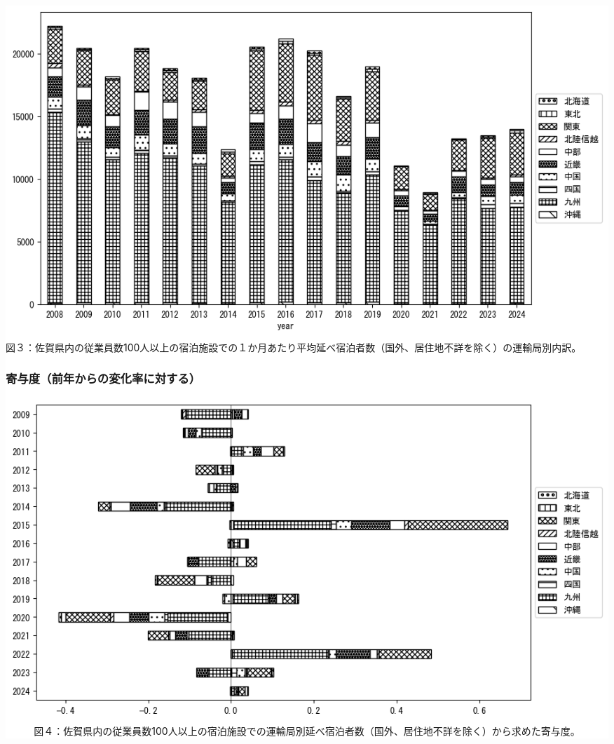 <img src="../images/bar_chart/佐賀県.png">
<figcaption>図３：佐賀県内の従業員数100人以上の宿泊施設での１か月あたり平均延べ宿泊者数（国外、居住地不詳を除く）の運輸局別内訳。</figcaption>
</div>

<h3 id="h3_2">寄与度（前年からの変化率に対する）</h3>
<div style="text-align: center">
<img src="../images/contribution/佐賀県.png">
<figcaption>図４：佐賀県内の従業員数100人以上の宿泊施設での運輸局別延べ宿泊者数（国外、居住地不詳を除く）から求めた寄与度。</figcaption>
</div>
